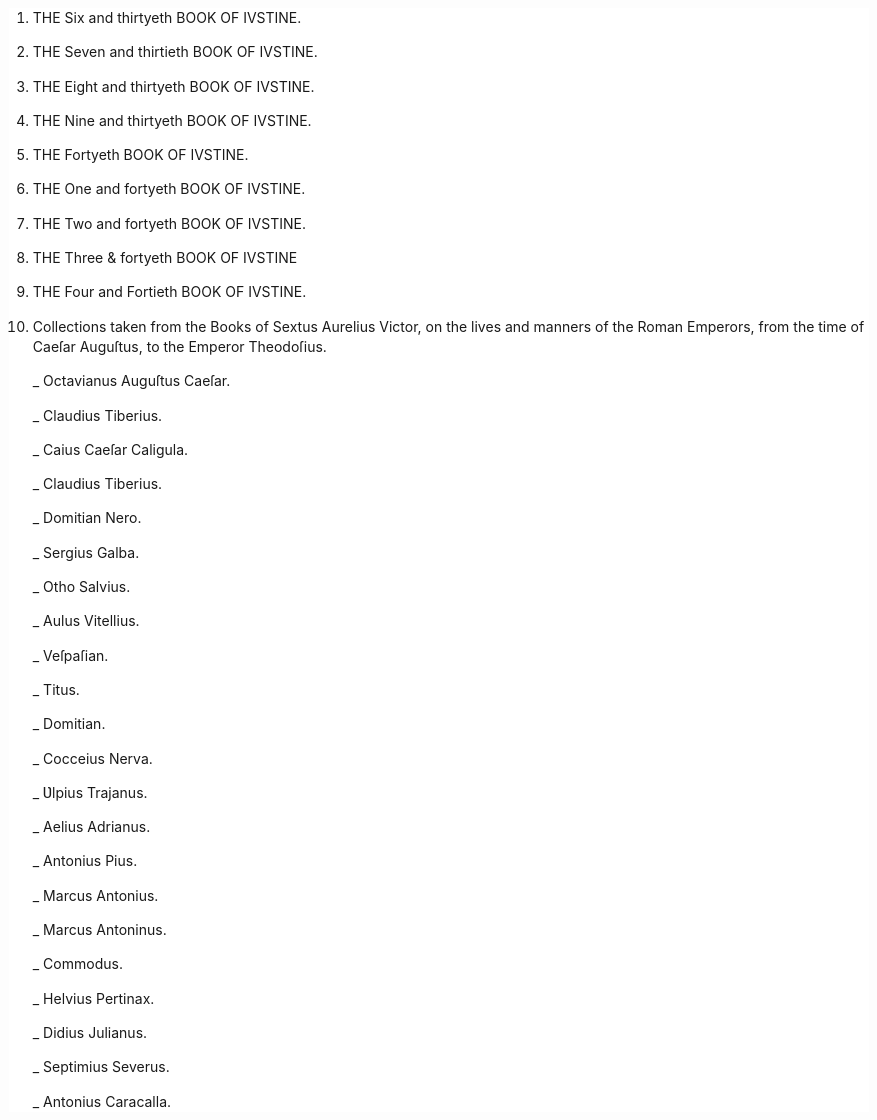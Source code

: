 1. THE Six and thirtyeth BOOK OF IVSTINE.

1. THE Seven and thirtieth BOOK OF IVSTINE.

1. THE Eight and thirtyeth BOOK OF IVSTINE.

1. THE Nine and thirtyeth BOOK OF IVSTINE.

1. THE Fortyeth BOOK OF IVSTINE.

1. THE One and fortyeth BOOK OF IVSTINE.

1. THE Two and fortyeth BOOK OF IVSTINE.

1. THE Three & fortyeth BOOK OF IVSTINE

1. THE Four and Fortieth BOOK OF IVSTINE.

1. Collections taken from the Books of Sextus Aurelius Victor, on the lives and manners of the Roman Emperors, from the time of Caeſar Auguſtus, to the Emperor Theodoſius.

    _ Octavianus Auguſtus Caeſar.

    _ Claudius Tiberius.

    _ Caius Caeſar Caligula.

    _ Claudius Tiberius.

    _ Domitian Nero.

    _ Sergius Galba.

    _ Otho Salvius.

    _ Aulus Vitellius.

    _ Veſpaſian.

    _ Titus.

    _ Domitian.

    _ Cocceius Nerva.

    _ Ʋlpius Trajanus.

    _ Aelius Adrianus.

    _ Antonius Pius.

    _ Marcus Antonius.

    _ Marcus Antoninus.

    _ Commodus.

    _ Helvius Pertinax.

    _ Didius Julianus.

    _ Septimius Severus.

    _ Antonius Caracalla.
